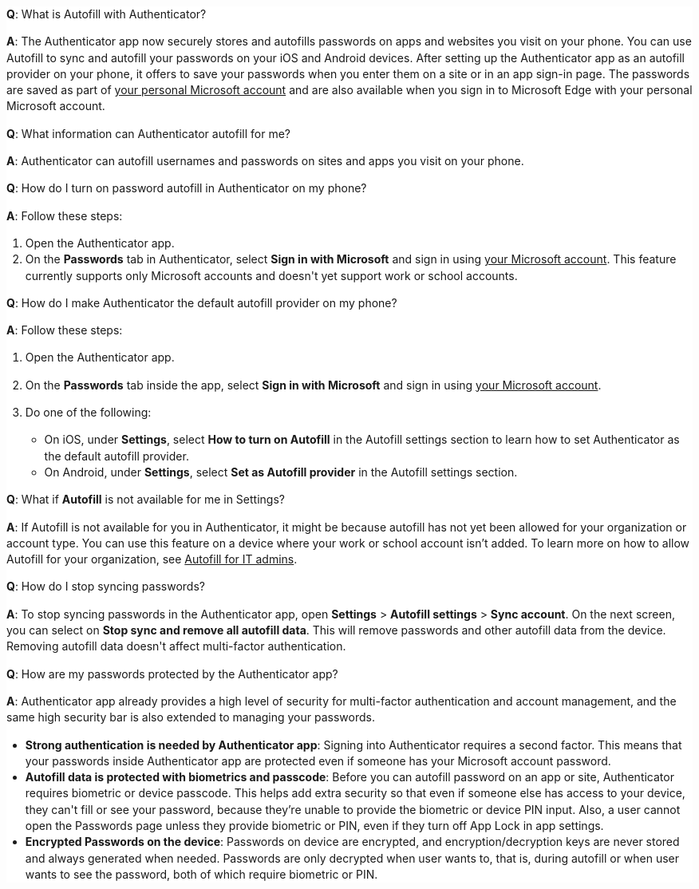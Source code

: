 **Q**: What is Autofill with Authenticator?

**A**: The Authenticator app now securely stores and autofills passwords on apps and websites you visit on your phone. You can use Autofill to sync and autofill your passwords on your iOS and Android devices. After setting up the Authenticator app as an autofill provider on your phone, it offers to save your passwords when you enter them on a site or in an app sign-in page. The passwords are saved as part of [your personal Microsoft account](https://account.microsoft.com/account) and are also available when you sign in to Microsoft Edge with your personal Microsoft account.

**Q**: What information can Authenticator autofill for me?

**A**: Authenticator can autofill usernames and passwords on sites and apps you visit on your phone.

**Q**: How do I turn on password autofill in Authenticator on my phone?

**A**: Follow these steps:

1. Open the Authenticator app.
1. On the **Passwords** tab in Authenticator, select **Sign in with Microsoft** and sign in using [your Microsoft account](https://account.microsoft.com/account). This feature currently supports only Microsoft accounts and doesn't yet support work or school accounts.

**Q**: How do I make Authenticator the default autofill provider on my phone?

**A**: Follow these steps:

1. Open the Authenticator app.
1. On the **Passwords** tab inside the app, select **Sign in with Microsoft** and sign in using [your Microsoft account](https://account.microsoft.com/account).
1. Do one of the following:

   - On iOS, under **Settings**, select **How to turn on Autofill** in the Autofill settings section to learn how to set Authenticator as the default autofill provider.
   - On Android, under **Settings**, select **Set as Autofill provider** in the Autofill settings section.

**Q**: What if **Autofill** is not available for me in Settings?

**A**: If Autofill is not available for you in Authenticator, it might be because autofill has not yet been allowed for your organization or account type. You can use this feature on a device where your work or school account isn’t added. To learn more on how to allow Autofill for your organization, see [Autofill for IT admins](#autofill-for-it-admins).

**Q**: How do I stop syncing passwords?

**A**: To stop syncing passwords in the Authenticator app, open **Settings** > **Autofill settings** > **Sync account**. On the next screen, you can select on **Stop sync and remove all autofill data**. This will remove passwords and other autofill data from the device. Removing autofill data doesn't affect multi-factor authentication.

**Q**: How are my passwords protected by the Authenticator app?

**A**: Authenticator app already provides a high level of security for multi-factor authentication and account management, and the same high security bar is also extended to managing your passwords.

- **Strong authentication is needed by Authenticator app**: Signing into Authenticator requires a second factor. This means that your passwords inside Authenticator app are protected even if someone has your Microsoft account password.
- **Autofill data is protected with biometrics and passcode**: Before you can autofill password on an app or site, Authenticator requires biometric or device passcode. This helps add extra security so that even if someone else has access to your device, they can't fill or see your password, because they’re unable to provide the biometric or device PIN input. Also, a user cannot open the Passwords page unless they provide biometric or PIN, even if they turn off App Lock in app settings.
- **Encrypted Passwords on the device**: Passwords on device are encrypted, and encryption/decryption keys are never stored and always generated when needed. Passwords are only decrypted when user wants to, that is, during autofill or when user wants to see the password, both of which require biometric or PIN.